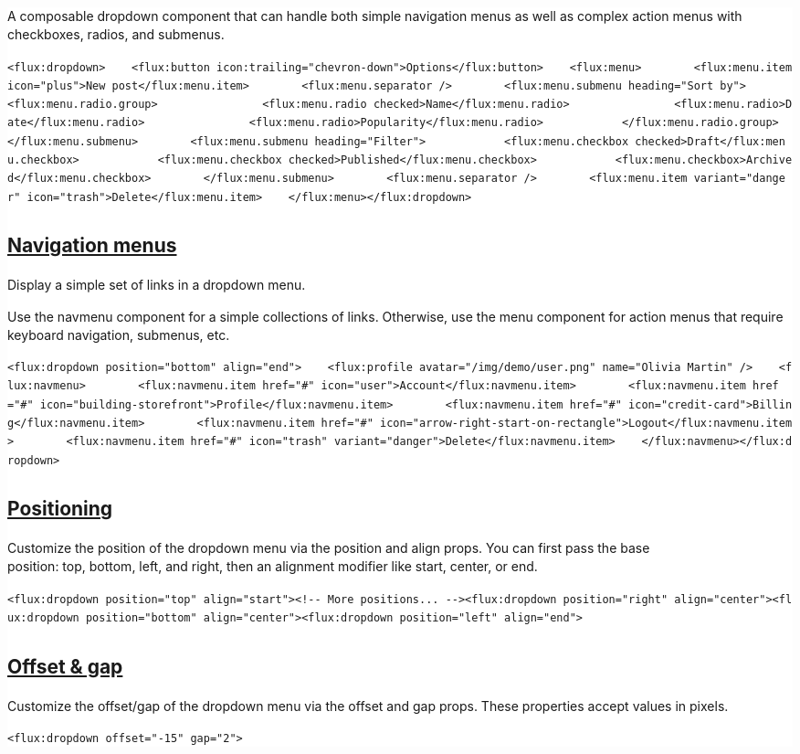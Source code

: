 A composable dropdown component that can handle both simple navigation menus as well as complex action menus with checkboxes, radios, and submenus.

```
<flux:dropdown>    <flux:button icon:trailing="chevron-down">Options</flux:button>    <flux:menu>        <flux:menu.item icon="plus">New post</flux:menu.item>        <flux:menu.separator />        <flux:menu.submenu heading="Sort by">            <flux:menu.radio.group>                <flux:menu.radio checked>Name</flux:menu.radio>                <flux:menu.radio>Date</flux:menu.radio>                <flux:menu.radio>Popularity</flux:menu.radio>            </flux:menu.radio.group>        </flux:menu.submenu>        <flux:menu.submenu heading="Filter">            <flux:menu.checkbox checked>Draft</flux:menu.checkbox>            <flux:menu.checkbox checked>Published</flux:menu.checkbox>            <flux:menu.checkbox>Archived</flux:menu.checkbox>        </flux:menu.submenu>        <flux:menu.separator />        <flux:menu.item variant="danger" icon="trash">Delete</flux:menu.item>    </flux:menu></flux:dropdown>
```

## [Navigation menus](https://fluxui.dev/components/dropdown#navigation-menus)

Display a simple set of links in a dropdown menu.

Use the navmenu component for a simple collections of links. Otherwise, use the menu component for action menus that require keyboard navigation, submenus, etc.

```
<flux:dropdown position="bottom" align="end">    <flux:profile avatar="/img/demo/user.png" name="Olivia Martin" />    <flux:navmenu>        <flux:navmenu.item href="#" icon="user">Account</flux:navmenu.item>        <flux:navmenu.item href="#" icon="building-storefront">Profile</flux:navmenu.item>        <flux:navmenu.item href="#" icon="credit-card">Billing</flux:navmenu.item>        <flux:navmenu.item href="#" icon="arrow-right-start-on-rectangle">Logout</flux:navmenu.item>        <flux:navmenu.item href="#" icon="trash" variant="danger">Delete</flux:navmenu.item>    </flux:navmenu></flux:dropdown>
```

## [Positioning](https://fluxui.dev/components/dropdown#positioning)

Customize the position of the dropdown menu via the position and align props. You can first pass the base position: top, bottom, left, and right, then an alignment modifier like start, center, or end.

```
<flux:dropdown position="top" align="start"><!-- More positions... --><flux:dropdown position="right" align="center"><flux:dropdown position="bottom" align="center"><flux:dropdown position="left" align="end">
```

## [Offset & gap](https://fluxui.dev/components/dropdown#offset-gap)

Customize the offset/gap of the dropdown menu via the offset and gap props. These properties accept values in pixels.

```
<flux:dropdown offset="-15" gap="2">
```
